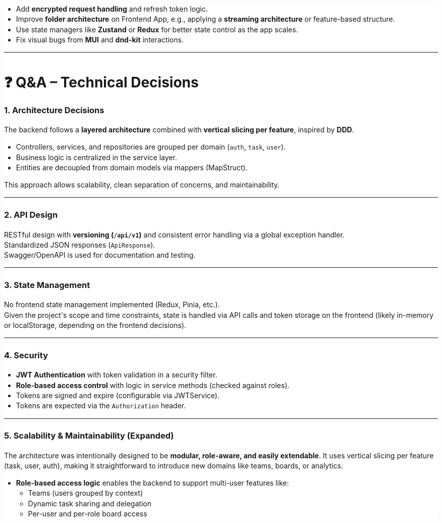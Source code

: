 - Add **encrypted request handling** and refresh token logic.
- Improve **folder architecture** on Frontend App, e.g., applying a **streaming architecture** or feature-based structure.
- Use state managers like **Zustand** or **Redux** for better state control as the app scales.
- Fix visual bugs from **MUI** and **dnd-kit** interactions.

---

# ❓ Q&A – Technical Decisions

### 1. **Architecture Decisions**  
The backend follows a **layered architecture** combined with **vertical slicing per feature**, inspired by **DDD**.  
- Controllers, services, and repositories are grouped per domain (`auth`, `task`, `user`).  
- Business logic is centralized in the service layer.  
- Entities are decoupled from domain models via mappers (MapStruct).

This approach allows scalability, clean separation of concerns, and maintainability.

---

### 2. **API Design**  
RESTful design with **versioning (`/api/v1`)** and consistent error handling via a global exception handler.  
Standardized JSON responses (`ApiResponse`).  
Swagger/OpenAPI is used for documentation and testing.

---

### 3. **State Management**  
No frontend state management implemented (Redux, Pinia, etc.).  
Given the project's scope and time constraints, state is handled via API calls and token storage on the frontend (likely in-memory or localStorage, depending on the frontend decisions).

---

### 4. **Security**  
- **JWT Authentication** with token validation in a security filter.  
- **Role-based access control** with logic in service methods (checked against roles).  
- Tokens are signed and expire (configurable via JWTService).  
- Tokens are expected via the `Authorization` header.

---

### 5. Scalability & Maintainability (Expanded)

The architecture was intentionally designed to be **modular, role-aware, and easily extendable**. It uses vertical slicing per feature (task, user, auth), making it straightforward to introduce new domains like teams, boards, or analytics.

- **Role-based access logic** enables the backend to support multi-user features like:
  - Teams (users grouped by context)
  - Dynamic task sharing and delegation
  - Per-user and per-role board access
